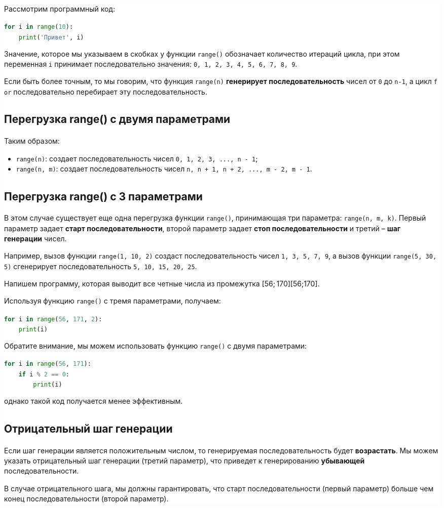 Рассмотрим программный код:

```python
for i in range(10):
    print('Привет', i)
```

Значение, которое мы указываем в скобках у функции `range()` обозначает количество итераций цикла, при этом переменная `i` принимает последовательно значения: `0, 1, 2, 3, 4, 5, 6, 7, 8, 9`.

Если быть более точным, то мы говорим, что функция `range(n)` **генерирует последовательность** чисел от `0` до `n-1`, а цикл `for` последовательно перебирает эту последовательность.

## Перегрузка range() с двумя параметрами

Таким образом:

-   `range(n)`: создает последовательность чисел `0, 1, 2, 3, ..., n - 1`;
-   `range(n, m)`: создает последовательность чисел `n, n + 1, n + 2, ..., m - 2, m - 1`.


## Перегрузка range() с 3 параметрами

В этом случае существует еще одна перегрузка функции `range()`, принимающая три параметра: `range(n, m, k)`. Первый параметр задает **старт последовательности**, второй параметр задает **стоп последовательности** и третий – **шаг генерации** чисел.

Например, вызов функции `range(1, 10, 2)` создаст последовательность чисел `1, 3, 5, 7, 9`, а вызов функции `range(5, 30, 5)` сгенерирует последовательность `5, 10, 15, 20, 25`.

Напишем программу, которая выводит все четные числа из промежутка [56; 170][56;170].

Используя функцию `range()` с тремя параметрами, получаем:

```python
for i in range(56, 171, 2):
    print(i)
```

Обратите внимание, мы можем использовать функцию `range()` с двумя параметрами:

```python
for i in range(56, 171):
    if i % 2 == 0:
        print(i)
```

однако такой код получается менее эффективным.

## Отрицательный шаг генерации

Если шаг генерации является положительным числом, то генерируемая последовательность будет **возрастать**. Мы можем указать отрицательный шаг генерации (третий параметр), что приведет к генерированию **убывающей** последовательности.

В случае отрицательного шага, мы должны гарантировать, что старт последовательности (первый параметр) больше чем конец последовательности (второй параметр).
